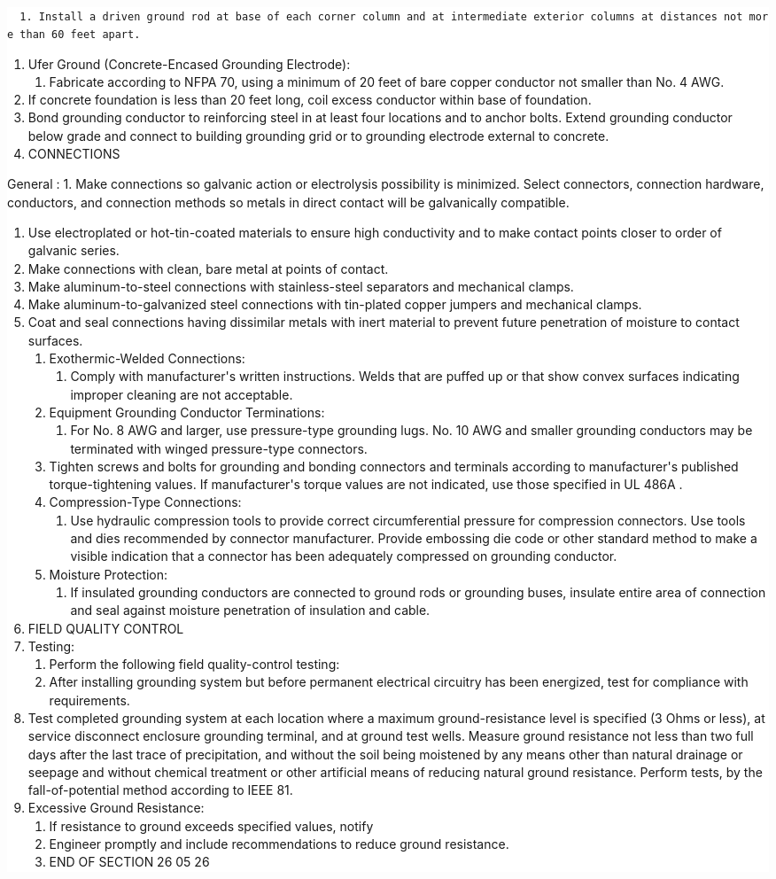       1. Install a driven ground rod at base of each corner column and at intermediate exterior columns at distances not more than 60 feet apart.
   1. Ufer Ground (Concrete-Encased Grounding Electrode):
      1. Fabricate according to NFPA 70, using a minimum of 20 feet of bare copper conductor not smaller than No. 4 AWG.
1. If concrete foundation is less than 20 feet long, coil excess conductor within base of foundation.
2. Bond grounding conductor to reinforcing steel in at least four locations and to anchor bolts. Extend grounding conductor below grade and connect to building grounding grid or to grounding electrode external to concrete.
05. CONNECTIONS

General
:
      1. Make connections so galvanic action or electrolysis possibility is minimized. Select connectors, connection hardware, conductors, and connection methods so metals in direct contact will be galvanically compatible.
1. Use electroplated or hot-tin-coated materials to ensure high conductivity and to make contact points closer to order of galvanic series.
2. Make connections with clean, bare metal at points of contact.
3. Make aluminum-to-steel connections with stainless-steel separators and mechanical clamps.
4. Make aluminum-to-galvanized steel connections with tin-plated copper jumpers and mechanical clamps.
5. Coat and seal connections having dissimilar metals with inert material to prevent future penetration of moisture to contact surfaces.
   1. Exothermic-Welded Connections:
      1. Comply with manufacturer's written instructions. Welds that are puffed up or that show convex surfaces indicating improper cleaning are not acceptable.
   1. Equipment Grounding Conductor Terminations:
      1. For No. 8 AWG and larger, use pressure-type grounding lugs. No. 10 AWG and smaller grounding conductors may be terminated with winged pressure-type connectors.
   1. Tighten screws and bolts for grounding and bonding connectors and terminals according to manufacturer's published torque-tightening values. If manufacturer's torque values are not indicated, use those specified in UL 486A .
   1. Compression-Type Connections:
      1. Use hydraulic compression tools to provide correct circumferential pressure for compression connectors. Use tools and dies recommended by connector manufacturer. Provide embossing die code or other standard method to make a visible indication that a connector has been adequately compressed on grounding conductor.
   1. Moisture Protection:
      1. If insulated grounding conductors are connected to ground rods or grounding buses, insulate entire area of connection and seal against moisture penetration of insulation and cable.
06. FIELD QUALITY CONTROL
   1. Testing:
      1. Perform the following field quality-control testing:
      1. After installing grounding system but before permanent electrical circuitry has been energized, test for compliance with requirements.
2. Test completed grounding system at each location where a maximum ground-resistance level is specified (3 Ohms or less), at service disconnect enclosure grounding terminal, and at ground test wells. Measure ground resistance not less than two full days after the last trace of precipitation, and without the soil being moistened by any means other than natural drainage or seepage and without chemical treatment or other artificial means of reducing natural ground resistance. Perform tests, by the fall-of-potential method according to IEEE 81.
3. Excessive Ground Resistance:
      1. If resistance to ground exceeds specified values, notify
   1. Engineer promptly and include recommendations to reduce ground resistance.
   1. END OF SECTION 26 05 26

